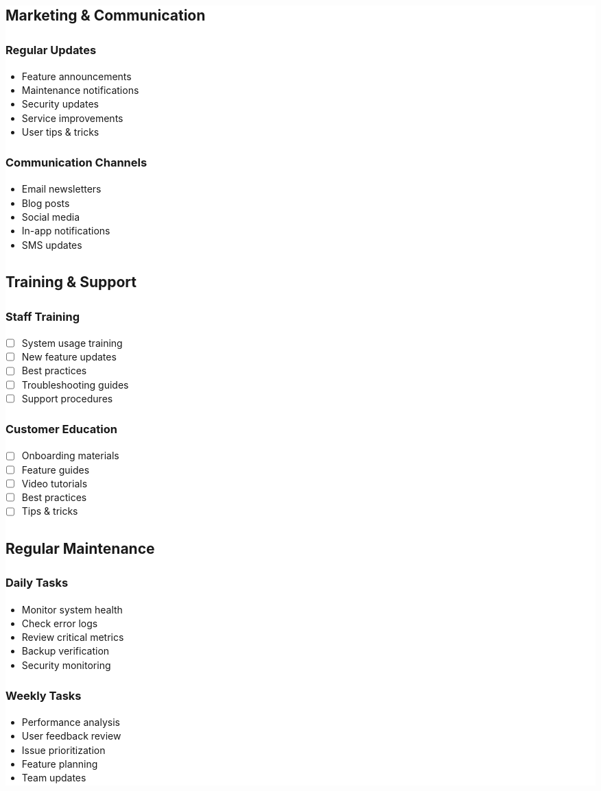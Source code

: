 ## Marketing & Communication

### Regular Updates
- Feature announcements
- Maintenance notifications
- Security updates
- Service improvements
- User tips & tricks

### Communication Channels
- Email newsletters
- Blog posts
- Social media
- In-app notifications
- SMS updates

## Training & Support

### Staff Training
- [ ] System usage training
- [ ] New feature updates
- [ ] Best practices
- [ ] Troubleshooting guides
- [ ] Support procedures

### Customer Education
- [ ] Onboarding materials
- [ ] Feature guides
- [ ] Video tutorials
- [ ] Best practices
- [ ] Tips & tricks

## Regular Maintenance

### Daily Tasks
- Monitor system health
- Check error logs
- Review critical metrics
- Backup verification
- Security monitoring

### Weekly Tasks
- Performance analysis
- User feedback review
- Issue prioritization
- Feature planning
- Team updates
